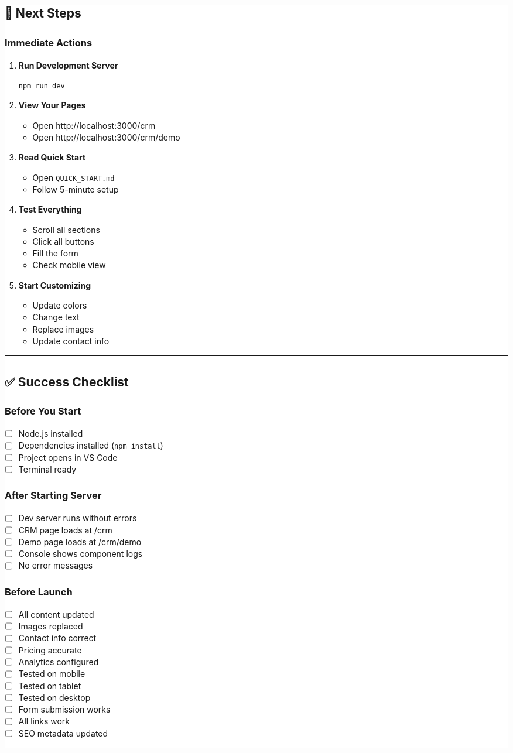 
## 🚀 Next Steps

### Immediate Actions
1. **Run Development Server**
   ```bash
   npm run dev
   ```

2. **View Your Pages**
   - Open http://localhost:3000/crm
   - Open http://localhost:3000/crm/demo

3. **Read Quick Start**
   - Open `QUICK_START.md`
   - Follow 5-minute setup

4. **Test Everything**
   - Scroll all sections
   - Click all buttons
   - Fill the form
   - Check mobile view

5. **Start Customizing**
   - Update colors
   - Change text
   - Replace images
   - Update contact info

---

## ✅ Success Checklist

### Before You Start
- [ ] Node.js installed
- [ ] Dependencies installed (`npm install`)
- [ ] Project opens in VS Code
- [ ] Terminal ready

### After Starting Server
- [ ] Dev server runs without errors
- [ ] CRM page loads at /crm
- [ ] Demo page loads at /crm/demo
- [ ] Console shows component logs
- [ ] No error messages

### Before Launch
- [ ] All content updated
- [ ] Images replaced
- [ ] Contact info correct
- [ ] Pricing accurate
- [ ] Analytics configured
- [ ] Tested on mobile
- [ ] Tested on tablet
- [ ] Tested on desktop
- [ ] Form submission works
- [ ] All links work
- [ ] SEO metadata updated

---